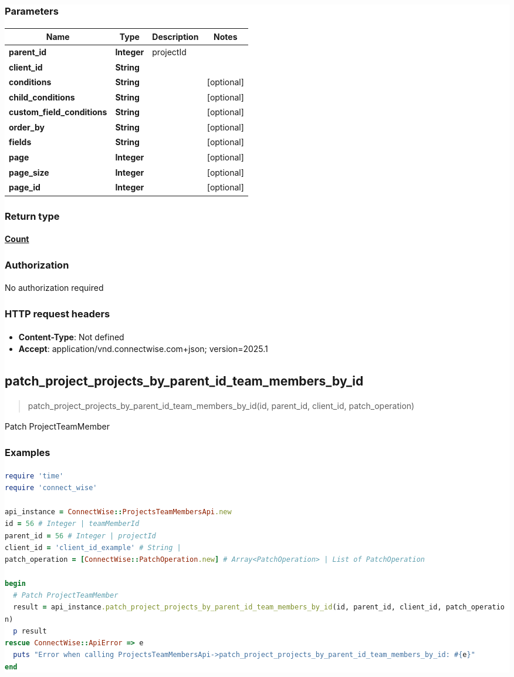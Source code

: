 ### Parameters

| Name | Type | Description | Notes |
| ---- | ---- | ----------- | ----- |
| **parent_id** | **Integer** | projectId |  |
| **client_id** | **String** |  |  |
| **conditions** | **String** |  | [optional] |
| **child_conditions** | **String** |  | [optional] |
| **custom_field_conditions** | **String** |  | [optional] |
| **order_by** | **String** |  | [optional] |
| **fields** | **String** |  | [optional] |
| **page** | **Integer** |  | [optional] |
| **page_size** | **Integer** |  | [optional] |
| **page_id** | **Integer** |  | [optional] |

### Return type

[**Count**](Count.md)

### Authorization

No authorization required

### HTTP request headers

- **Content-Type**: Not defined
- **Accept**: application/vnd.connectwise.com+json; version=2025.1


## patch_project_projects_by_parent_id_team_members_by_id

> <ProjectTeamMember> patch_project_projects_by_parent_id_team_members_by_id(id, parent_id, client_id, patch_operation)

Patch ProjectTeamMember

### Examples

```ruby
require 'time'
require 'connect_wise'

api_instance = ConnectWise::ProjectsTeamMembersApi.new
id = 56 # Integer | teamMemberId
parent_id = 56 # Integer | projectId
client_id = 'client_id_example' # String | 
patch_operation = [ConnectWise::PatchOperation.new] # Array<PatchOperation> | List of PatchOperation

begin
  # Patch ProjectTeamMember
  result = api_instance.patch_project_projects_by_parent_id_team_members_by_id(id, parent_id, client_id, patch_operation)
  p result
rescue ConnectWise::ApiError => e
  puts "Error when calling ProjectsTeamMembersApi->patch_project_projects_by_parent_id_team_members_by_id: #{e}"
end
```